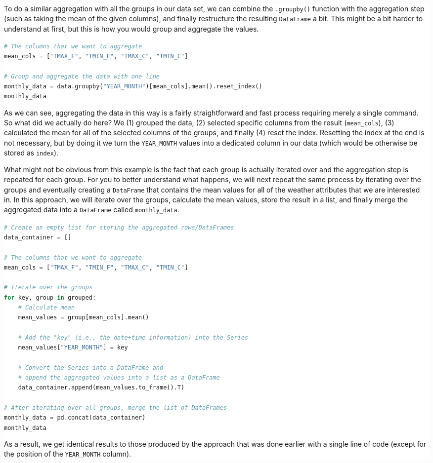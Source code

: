 To do a similar aggregation with all the groups in our data set, we can combine the `.groupby()` function with the aggregation step (such as taking the mean of the given columns), and finally restructure the resulting `DataFrame` a bit. This might be a bit harder to understand at first, but this is how you would group and aggregate the values.

```python
# The columns that we want to aggregate
mean_cols = ["TMAX_F", "TMIN_F", "TMAX_C", "TMIN_C"]

# Group and aggregate the data with one line
monthly_data = data.groupby("YEAR_MONTH")[mean_cols].mean().reset_index()
monthly_data
```

As we can see, aggregating the data in this way is a fairly straightforward and fast process requiring merely a single command. So what did we actually do here? We (1) grouped the data, (2) selected specific columns from the result (`mean_cols`), (3) calculated the mean for all of the selected columns of the groups, and finally (4) reset the index. Resetting the index at the end is not necessary, but by doing it we turn the `YEAR_MONTH` values into a dedicated column in our data (which would be otherwise be stored as `index`).

What might not be obvious from this example is the fact that each group is actually iterated over and the aggregation step is repeated for each group. For you to better understand what happens, we will next repeat the same process by iterating over the groups and eventually creating a `DataFrame` that contains the mean values for all of the weather attributes that we are interested in. In this approach, we will iterate over the groups, calculate the mean values, store the result in a list, and finally merge the aggregated data into a `DataFrame` called `monthly_data`.

```python
# Create an empty list for storing the aggregated rows/DataFrames
data_container = []

# The columns that we want to aggregate
mean_cols = ["TMAX_F", "TMIN_F", "TMAX_C", "TMIN_C"]

# Iterate over the groups
for key, group in grouped:
    # Calculate mean
    mean_values = group[mean_cols].mean()

    # Add the "key" (i.e., the date+time information) into the Series
    mean_values["YEAR_MONTH"] = key

    # Convert the Series into a DataFrame and
    # append the aggregated values into a list as a DataFrame
    data_container.append(mean_values.to_frame().T)

# After iterating over all groups, merge the list of DataFrames
monthly_data = pd.concat(data_container)
monthly_data
```

As a result, we get identical results to those produced by the approach that was done earlier with a single line of code (except for the position of the `YEAR_MONTH` column).


[^namedtuple]: <https://docs.python.org/3/library/collections.html#collections.namedtuple>
[^ylenews]: <https://yle.fi/a/3-12082062>
[^pathlib]: <https://docs.python.org/3/library/pathlib.html>
